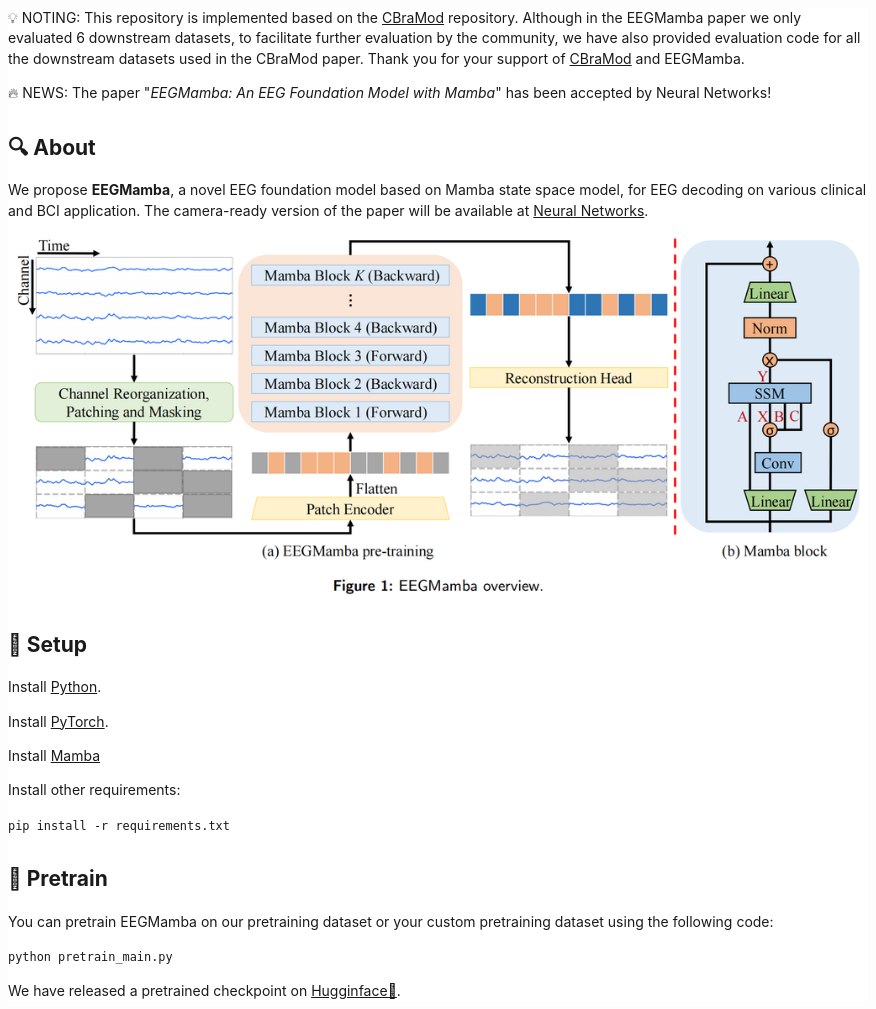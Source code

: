 💡 NOTING: This repository is implemented based on the [CBraMod](https://github.com/wjq-learning/CBraMod) repository. 
Although in the EEGMamba paper we only evaluated 6 downstream datasets, 
to facilitate further evaluation by the community, we have also provided 
evaluation code for all the downstream datasets used in the CBraMod paper. 
Thank you for your support of [CBraMod](https://github.com/wjq-learning/CBraMod) and EEGMamba.

🔥 NEWS: The paper "_EEGMamba: An EEG Foundation Model with Mamba_" has been accepted by Neural Networks!

## 🔍 About
We propose **EEGMamba**, a novel EEG foundation model based on Mamba state space model, for EEG decoding on various clinical and BCI application.
The camera-ready version of the paper will be available at [Neural Networks](https://www.sciencedirect.com/science/article/pii/S0893608025006963).
<div align="center">
<img src="figure/EEGMamba.png" style="width:100%;" />
</div>



## 🔨 Setup
Install [Python](https://www.python.org/downloads/).

Install [PyTorch](https://pytorch.org/get-started/locally/).

Install [Mamba](https://github.com/state-spaces/mamba)

Install other requirements:
```commandline
pip install -r requirements.txt
``` 


## 🚢 Pretrain
You can pretrain EEGMamba on our pretraining dataset or your custom pretraining dataset using the following code:
```commandline
python pretrain_main.py
```
We have released a pretrained checkpoint on [Hugginface🤗](https://huggingface.co/weighting666/EEGMamba).
